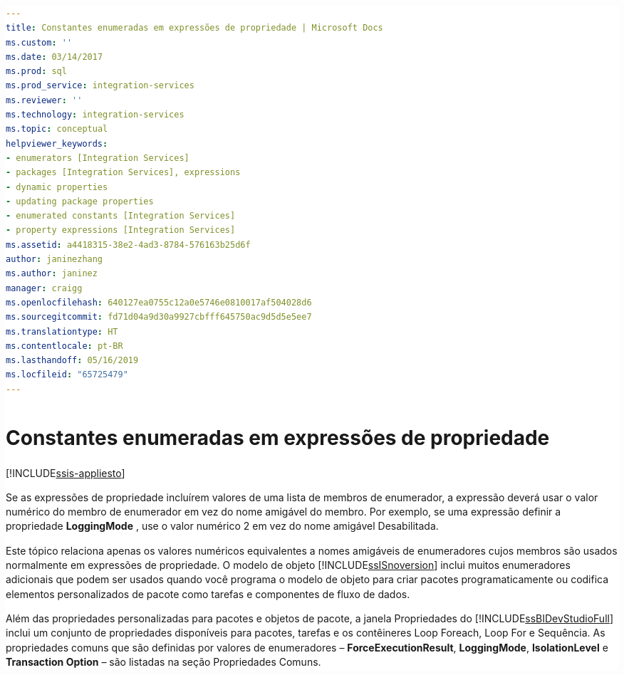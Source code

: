 ```yaml
---
title: Constantes enumeradas em expressões de propriedade | Microsoft Docs
ms.custom: ''
ms.date: 03/14/2017
ms.prod: sql
ms.prod_service: integration-services
ms.reviewer: ''
ms.technology: integration-services
ms.topic: conceptual
helpviewer_keywords:
- enumerators [Integration Services]
- packages [Integration Services], expressions
- dynamic properties
- updating package properties
- enumerated constants [Integration Services]
- property expressions [Integration Services]
ms.assetid: a4418315-38e2-4ad3-8784-576163b25d6f
author: janinezhang
ms.author: janinez
manager: craigg
ms.openlocfilehash: 640127ea0755c12a0e5746e0810017af504028d6
ms.sourcegitcommit: fd71d04a9d30a9927cbfff645750ac9d5d5e5ee7
ms.translationtype: HT
ms.contentlocale: pt-BR
ms.lasthandoff: 05/16/2019
ms.locfileid: "65725479"
---
```

# <a name="enumerated-constants-in-property-expressions"></a>Constantes enumeradas em expressões de propriedade

[!INCLUDE[ssis-appliesto](../../includes/ssis-appliesto-ssvrpluslinux-asdb-asdw-xxx.md)]


  Se as expressões de propriedade incluírem valores de uma lista de membros de enumerador, a expressão deverá usar o valor numérico do membro de enumerador em vez do nome amigável do membro. Por exemplo, se uma expressão definir a propriedade **LoggingMode** , use o valor numérico 2 em vez do nome amigável Desabilitada.  
  
 Este tópico relaciona apenas os valores numéricos equivalentes a nomes amigáveis de enumeradores cujos membros são usados normalmente em expressões de propriedade. O modelo de objeto [!INCLUDE[ssISnoversion](../../includes/ssisnoversion-md.md)] inclui muitos enumeradores adicionais que podem ser usados quando você programa o modelo de objeto para criar pacotes programaticamente ou codifica elementos personalizados de pacote como tarefas e componentes de fluxo de dados.  
  
 Além das propriedades personalizadas para pacotes e objetos de pacote, a janela Propriedades do [!INCLUDE[ssBIDevStudioFull](../../includes/ssbidevstudiofull-md.md)] inclui um conjunto de propriedades disponíveis para pacotes, tarefas e os contêineres Loop Foreach, Loop For e Sequência. As propriedades comuns que são definidas por valores de enumeradores – **ForceExecutionResult**, **LoggingMode**, **IsolationLevel** e **Transaction Option** – são listadas na seção Propriedades Comuns.  
  